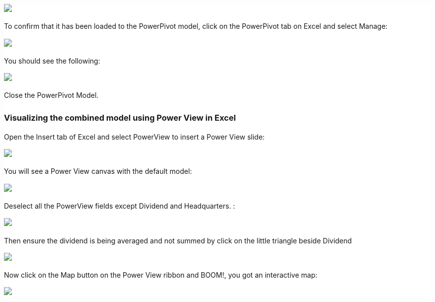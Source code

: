 [![](https://camo.githubusercontent.com/9fd5729dbd8411bbfb2d55951134bf322941a3f8/687474703a2f2f73332e616d617a6f6e6177732e636f6d2f686f72746f6e6173736574732f6d737475742f6973686f742d39342e6a7067)](https://camo.githubusercontent.com/9fd5729dbd8411bbfb2d55951134bf322941a3f8/687474703a2f2f73332e616d617a6f6e6177732e636f6d2f686f72746f6e6173736574732f6d737475742f6973686f742d39342e6a7067)

To confirm that it has been loaded to the PowerPivot model, click on the PowerPivot tab on Excel and select Manage:

[![](https://camo.githubusercontent.com/4929aea2fcdaa96ec0f4ae533bf4c000bab1abd3/687474703a2f2f73332e616d617a6f6e6177732e636f6d2f686f72746f6e6173736574732f6d737475742f6973686f742d39352e6a7067)](https://camo.githubusercontent.com/4929aea2fcdaa96ec0f4ae533bf4c000bab1abd3/687474703a2f2f73332e616d617a6f6e6177732e636f6d2f686f72746f6e6173736574732f6d737475742f6973686f742d39352e6a7067)

You should see the following:

[![](https://camo.githubusercontent.com/ad496a01a581f0545fa1bf3e534eeeacba931418/687474703a2f2f73332e616d617a6f6e6177732e636f6d2f686f72746f6e6173736574732f6d737475742f6973686f742d39362e6a7067)](https://camo.githubusercontent.com/ad496a01a581f0545fa1bf3e534eeeacba931418/687474703a2f2f73332e616d617a6f6e6177732e636f6d2f686f72746f6e6173736574732f6d737475742f6973686f742d39362e6a7067)

Close the PowerPivot Model.

### Visualizing the combined model using Power View in Excel

Open the Insert tab of Excel and select PowerView to insert a Power View slide:

[![](https://camo.githubusercontent.com/08ab3a86a9fed3c1f4d3183d33ea2bcd0642a831/687474703a2f2f73332e616d617a6f6e6177732e636f6d2f686f72746f6e6173736574732f6d737475742f6973686f742d39372e6a7067)](https://camo.githubusercontent.com/08ab3a86a9fed3c1f4d3183d33ea2bcd0642a831/687474703a2f2f73332e616d617a6f6e6177732e636f6d2f686f72746f6e6173736574732f6d737475742f6973686f742d39372e6a7067)

You will see a Power View canvas with the default model:

[![](https://camo.githubusercontent.com/bf5258d4c6dc52af55303b0c9d816f645eabe4a6/687474703a2f2f73332e616d617a6f6e6177732e636f6d2f686f72746f6e6173736574732f6d737475742f6973686f742d39382e6a7067)](https://camo.githubusercontent.com/bf5258d4c6dc52af55303b0c9d816f645eabe4a6/687474703a2f2f73332e616d617a6f6e6177732e636f6d2f686f72746f6e6173736574732f6d737475742f6973686f742d39382e6a7067)

Deselect all the PowerView fields except Dividend and Headquarters. :

[![](https://camo.githubusercontent.com/406570148d7115bd88e516408bc2835fdd2f0206/687474703a2f2f73332e616d617a6f6e6177732e636f6d2f686f72746f6e6173736574732f6d737475742f6973686f742d39392e6a7067)](https://camo.githubusercontent.com/406570148d7115bd88e516408bc2835fdd2f0206/687474703a2f2f73332e616d617a6f6e6177732e636f6d2f686f72746f6e6173736574732f6d737475742f6973686f742d39392e6a7067)

Then ensure the dividend is being averaged and not summed by click on the little triangle beside Dividend

[![](https://camo.githubusercontent.com/b2584ffc10ec7b0f49a1d1fc36a531dcf4aee309/687474703a2f2f73332e616d617a6f6e6177732e636f6d2f686f72746f6e6173736574732f6d737475742f6973686f742d3130302e6a7067)](https://camo.githubusercontent.com/b2584ffc10ec7b0f49a1d1fc36a531dcf4aee309/687474703a2f2f73332e616d617a6f6e6177732e636f6d2f686f72746f6e6173736574732f6d737475742f6973686f742d3130302e6a7067)

Now click on the Map button on the Power View ribbon and BOOM!, you got an interactive map:

[![](https://camo.githubusercontent.com/af0297faf37687d2c65ee0586dfd0b62ed40c97f/687474703a2f2f73332e616d617a6f6e6177732e636f6d2f686f72746f6e6173736574732f6d737475742f6973686f742d3130312e6a7067)](https://camo.githubusercontent.com/af0297faf37687d2c65ee0586dfd0b62ed40c97f/687474703a2f2f73332e616d617a6f6e6177732e636f6d2f686f72746f6e6173736574732f6d737475742f6973686f742d3130312e6a7067)
